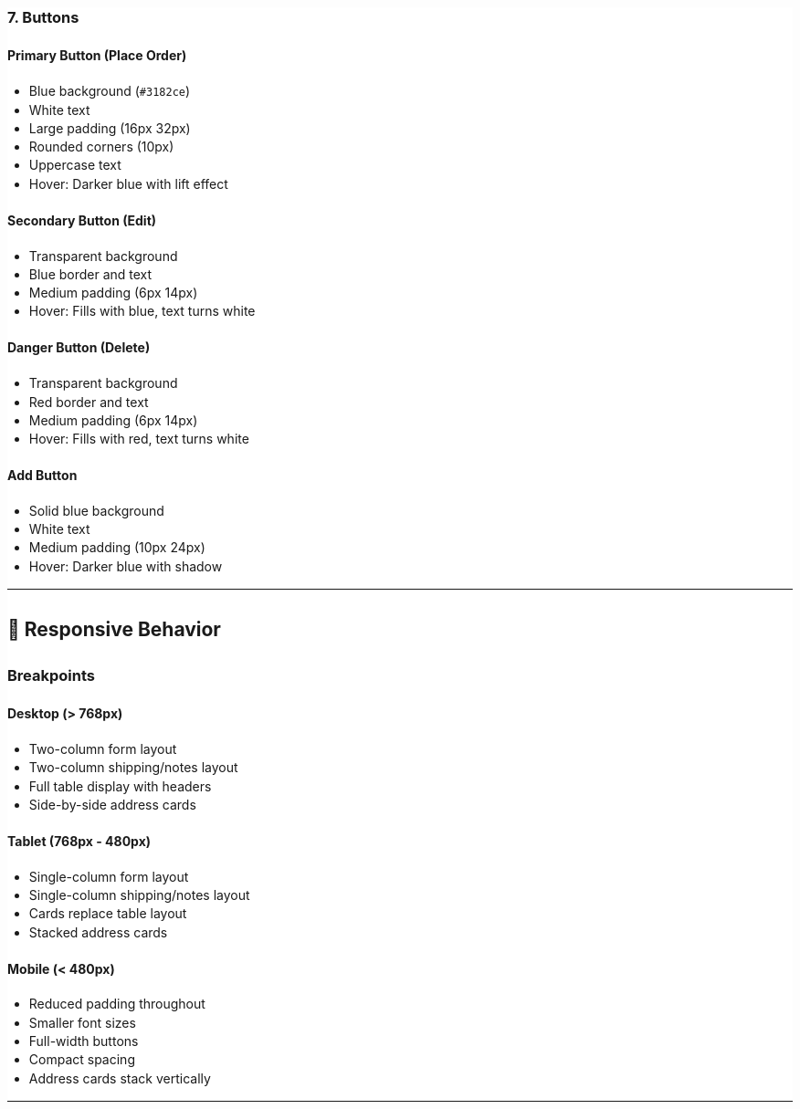 ### 7. **Buttons**

#### Primary Button (Place Order)
- Blue background (`#3182ce`)
- White text
- Large padding (16px 32px)
- Rounded corners (10px)
- Uppercase text
- Hover: Darker blue with lift effect

#### Secondary Button (Edit)
- Transparent background
- Blue border and text
- Medium padding (6px 14px)
- Hover: Fills with blue, text turns white

#### Danger Button (Delete)
- Transparent background
- Red border and text
- Medium padding (6px 14px)
- Hover: Fills with red, text turns white

#### Add Button
- Solid blue background
- White text
- Medium padding (10px 24px)
- Hover: Darker blue with shadow

---

## 📱 Responsive Behavior

### Breakpoints

#### Desktop (> 768px)
- Two-column form layout
- Two-column shipping/notes layout
- Full table display with headers
- Side-by-side address cards

#### Tablet (768px - 480px)
- Single-column form layout
- Single-column shipping/notes layout
- Cards replace table layout
- Stacked address cards

#### Mobile (< 480px)
- Reduced padding throughout
- Smaller font sizes
- Full-width buttons
- Compact spacing
- Address cards stack vertically

---